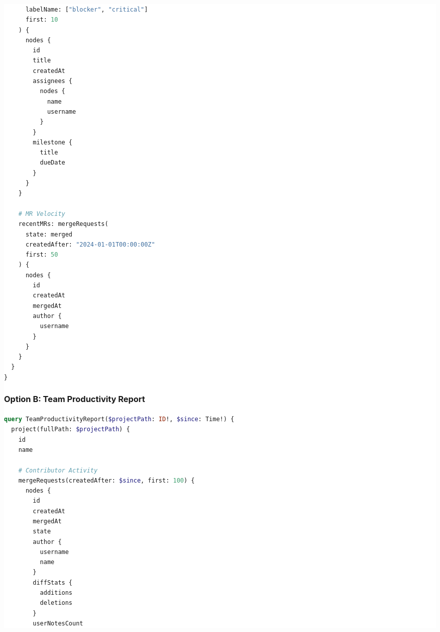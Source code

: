 ```graphql
      labelName: ["blocker", "critical"]
      first: 10
    ) {
      nodes {
        id
        title
        createdAt
        assignees {
          nodes {
            name
            username
          }
        }
        milestone {
          title
          dueDate
        }
      }
    }
    
    # MR Velocity
    recentMRs: mergeRequests(
      state: merged
      createdAfter: "2024-01-01T00:00:00Z"
      first: 50
    ) {
      nodes {
        id
        createdAt
        mergedAt
        author {
          username
        }
      }
    }
  }
}
```

### **Option B: Team Productivity Report**

```graphql
query TeamProductivityReport($projectPath: ID!, $since: Time!) {
  project(fullPath: $projectPath) {
    id
    name
    
    # Contributor Activity
    mergeRequests(createdAfter: $since, first: 100) {
      nodes {
        id
        createdAt
        mergedAt
        state
        author {
          username
          name
        }
        diffStats {
          additions
          deletions
        }
        userNotesCount
```